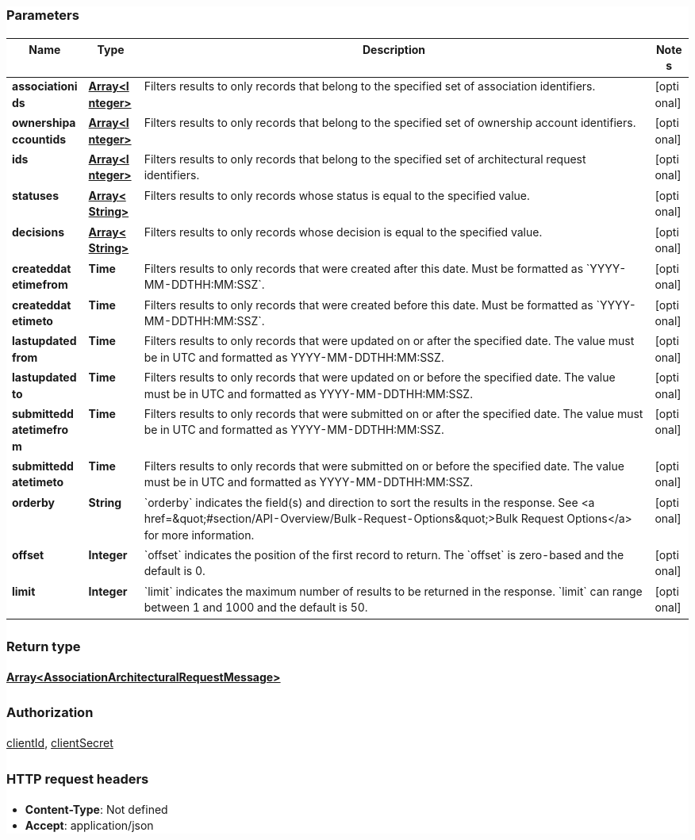 ### Parameters

| Name | Type | Description | Notes |
| ---- | ---- | ----------- | ----- |
| **associationids** | [**Array&lt;Integer&gt;**](Integer.md) | Filters results to only records that belong to the specified set of association identifiers. | [optional] |
| **ownershipaccountids** | [**Array&lt;Integer&gt;**](Integer.md) | Filters results to only records that belong to the specified set of ownership account identifiers. | [optional] |
| **ids** | [**Array&lt;Integer&gt;**](Integer.md) | Filters results to only records that belong to the specified set of architectural request identifiers. | [optional] |
| **statuses** | [**Array&lt;String&gt;**](String.md) | Filters results to only records whose status is equal to the specified value. | [optional] |
| **decisions** | [**Array&lt;String&gt;**](String.md) | Filters results to only records whose decision is equal to the specified value. | [optional] |
| **createddatetimefrom** | **Time** | Filters results to only records that were created after this date. Must be formatted as &#x60;YYYY-MM-DDTHH:MM:SSZ&#x60;. | [optional] |
| **createddatetimeto** | **Time** | Filters results to only records that were created before this date. Must be formatted as &#x60;YYYY-MM-DDTHH:MM:SSZ&#x60;. | [optional] |
| **lastupdatedfrom** | **Time** | Filters results to only records that were updated on or after the specified date. The value must be in UTC and formatted as YYYY-MM-DDTHH:MM:SSZ. | [optional] |
| **lastupdatedto** | **Time** | Filters results to only records that were updated on or before the specified date. The value must be in UTC and formatted as YYYY-MM-DDTHH:MM:SSZ. | [optional] |
| **submitteddatetimefrom** | **Time** | Filters results to only records that were submitted on or after the specified date. The value must be in UTC and formatted as YYYY-MM-DDTHH:MM:SSZ. | [optional] |
| **submitteddatetimeto** | **Time** | Filters results to only records that were submitted on or before the specified date. The value must be in UTC and formatted as YYYY-MM-DDTHH:MM:SSZ. | [optional] |
| **orderby** | **String** | &#x60;orderby&#x60; indicates the field(s) and direction to sort the results in the response. See &lt;a href&#x3D;\&quot;#section/API-Overview/Bulk-Request-Options\&quot;&gt;Bulk Request Options&lt;/a&gt; for more information. | [optional] |
| **offset** | **Integer** | &#x60;offset&#x60; indicates the position of the first record to return. The &#x60;offset&#x60; is zero-based and the default is 0. | [optional] |
| **limit** | **Integer** | &#x60;limit&#x60; indicates the maximum number of results to be returned in the response. &#x60;limit&#x60; can range between 1 and 1000 and the default is 50. | [optional] |

### Return type

[**Array&lt;AssociationArchitecturalRequestMessage&gt;**](AssociationArchitecturalRequestMessage.md)

### Authorization

[clientId](../README.md#clientId), [clientSecret](../README.md#clientSecret)

### HTTP request headers

- **Content-Type**: Not defined
- **Accept**: application/json

